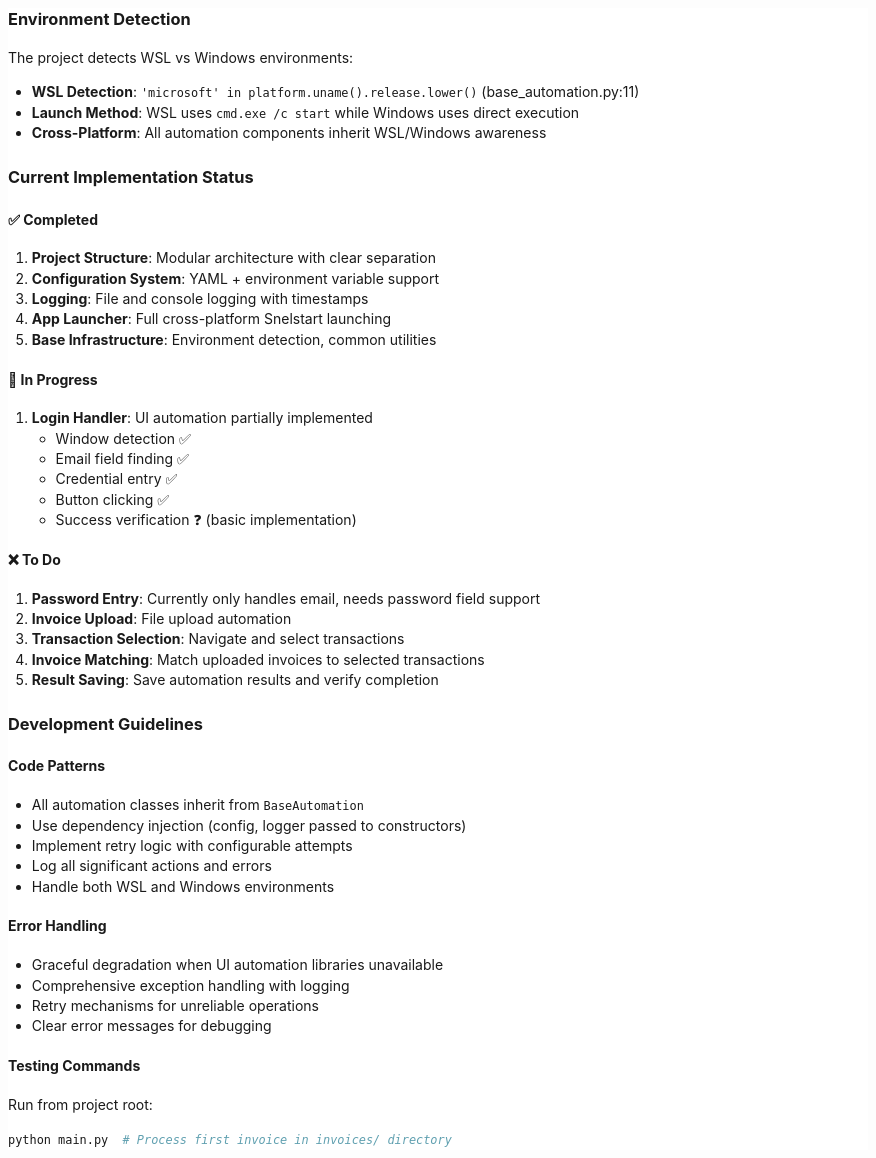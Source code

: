 ### Environment Detection

The project detects WSL vs Windows environments:
- **WSL Detection**: `'microsoft' in platform.uname().release.lower()` (base_automation.py:11)
- **Launch Method**: WSL uses `cmd.exe /c start` while Windows uses direct execution
- **Cross-Platform**: All automation components inherit WSL/Windows awareness

### Current Implementation Status

#### ✅ Completed
1. **Project Structure**: Modular architecture with clear separation
2. **Configuration System**: YAML + environment variable support
3. **Logging**: File and console logging with timestamps  
4. **App Launcher**: Full cross-platform Snelstart launching
5. **Base Infrastructure**: Environment detection, common utilities

#### 🔄 In Progress  
1. **Login Handler**: UI automation partially implemented
   - Window detection ✅
   - Email field finding ✅
   - Credential entry ✅
   - Button clicking ✅
   - Success verification ❓ (basic implementation)

#### ❌ To Do
1. **Password Entry**: Currently only handles email, needs password field support
2. **Invoice Upload**: File upload automation
3. **Transaction Selection**: Navigate and select transactions
4. **Invoice Matching**: Match uploaded invoices to selected transactions
5. **Result Saving**: Save automation results and verify completion

### Development Guidelines

#### Code Patterns
- All automation classes inherit from `BaseAutomation`
- Use dependency injection (config, logger passed to constructors)
- Implement retry logic with configurable attempts
- Log all significant actions and errors
- Handle both WSL and Windows environments

#### Error Handling
- Graceful degradation when UI automation libraries unavailable
- Comprehensive exception handling with logging
- Retry mechanisms for unreliable operations
- Clear error messages for debugging

#### Testing Commands
Run from project root:
```bash
python main.py  # Process first invoice in invoices/ directory
```
